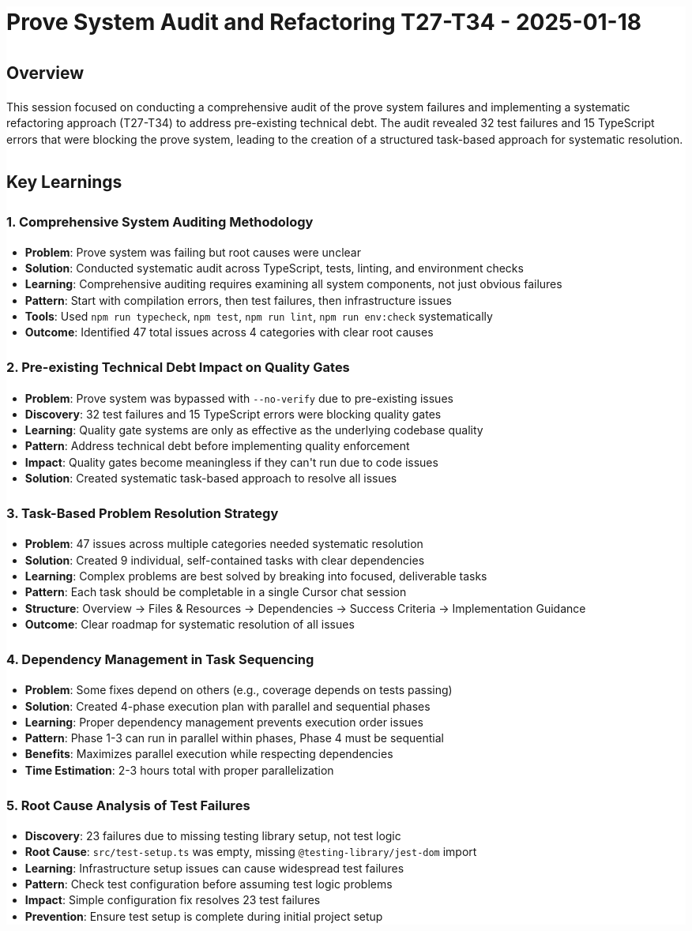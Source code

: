 # Prove System Audit and Refactoring T27-T34 - 2025-01-18

## Overview
This session focused on conducting a comprehensive audit of the prove system failures and implementing a systematic refactoring approach (T27-T34) to address pre-existing technical debt. The audit revealed 32 test failures and 15 TypeScript errors that were blocking the prove system, leading to the creation of a structured task-based approach for systematic resolution.

## Key Learnings

### 1. **Comprehensive System Auditing Methodology**
- **Problem**: Prove system was failing but root causes were unclear
- **Solution**: Conducted systematic audit across TypeScript, tests, linting, and environment checks
- **Learning**: Comprehensive auditing requires examining all system components, not just obvious failures
- **Pattern**: Start with compilation errors, then test failures, then infrastructure issues
- **Tools**: Used `npm run typecheck`, `npm test`, `npm run lint`, `npm run env:check` systematically
- **Outcome**: Identified 47 total issues across 4 categories with clear root causes

### 2. **Pre-existing Technical Debt Impact on Quality Gates**
- **Problem**: Prove system was bypassed with `--no-verify` due to pre-existing issues
- **Discovery**: 32 test failures and 15 TypeScript errors were blocking quality gates
- **Learning**: Quality gate systems are only as effective as the underlying codebase quality
- **Pattern**: Address technical debt before implementing quality enforcement
- **Impact**: Quality gates become meaningless if they can't run due to code issues
- **Solution**: Created systematic task-based approach to resolve all issues

### 3. **Task-Based Problem Resolution Strategy**
- **Problem**: 47 issues across multiple categories needed systematic resolution
- **Solution**: Created 9 individual, self-contained tasks with clear dependencies
- **Learning**: Complex problems are best solved by breaking into focused, deliverable tasks
- **Pattern**: Each task should be completable in a single Cursor chat session
- **Structure**: Overview → Files & Resources → Dependencies → Success Criteria → Implementation Guidance
- **Outcome**: Clear roadmap for systematic resolution of all issues

### 4. **Dependency Management in Task Sequencing**
- **Problem**: Some fixes depend on others (e.g., coverage depends on tests passing)
- **Solution**: Created 4-phase execution plan with parallel and sequential phases
- **Learning**: Proper dependency management prevents execution order issues
- **Pattern**: Phase 1-3 can run in parallel within phases, Phase 4 must be sequential
- **Benefits**: Maximizes parallel execution while respecting dependencies
- **Time Estimation**: 2-3 hours total with proper parallelization

### 5. **Root Cause Analysis of Test Failures**
- **Discovery**: 23 failures due to missing testing library setup, not test logic
- **Root Cause**: `src/test-setup.ts` was empty, missing `@testing-library/jest-dom` import
- **Learning**: Infrastructure setup issues can cause widespread test failures
- **Pattern**: Check test configuration before assuming test logic problems
- **Impact**: Simple configuration fix resolves 23 test failures
- **Prevention**: Ensure test setup is complete during initial project setup
